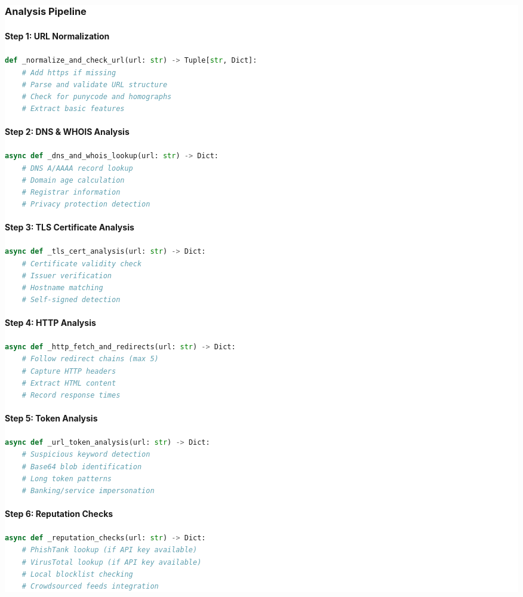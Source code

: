 ### Analysis Pipeline

#### Step 1: URL Normalization
```python
def _normalize_and_check_url(url: str) -> Tuple[str, Dict]:
    # Add https if missing
    # Parse and validate URL structure
    # Check for punycode and homographs
    # Extract basic features
```

#### Step 2: DNS & WHOIS Analysis
```python
async def _dns_and_whois_lookup(url: str) -> Dict:
    # DNS A/AAAA record lookup
    # Domain age calculation
    # Registrar information
    # Privacy protection detection
```

#### Step 3: TLS Certificate Analysis
```python
async def _tls_cert_analysis(url: str) -> Dict:
    # Certificate validity check
    # Issuer verification
    # Hostname matching
    # Self-signed detection
```

#### Step 4: HTTP Analysis
```python
async def _http_fetch_and_redirects(url: str) -> Dict:
    # Follow redirect chains (max 5)
    # Capture HTTP headers
    # Extract HTML content
    # Record response times
```

#### Step 5: Token Analysis
```python
async def _url_token_analysis(url: str) -> Dict:
    # Suspicious keyword detection
    # Base64 blob identification
    # Long token patterns
    # Banking/service impersonation
```

#### Step 6: Reputation Checks
```python
async def _reputation_checks(url: str) -> Dict:
    # PhishTank lookup (if API key available)
    # VirusTotal lookup (if API key available)
    # Local blocklist checking
    # Crowdsourced feeds integration
```
